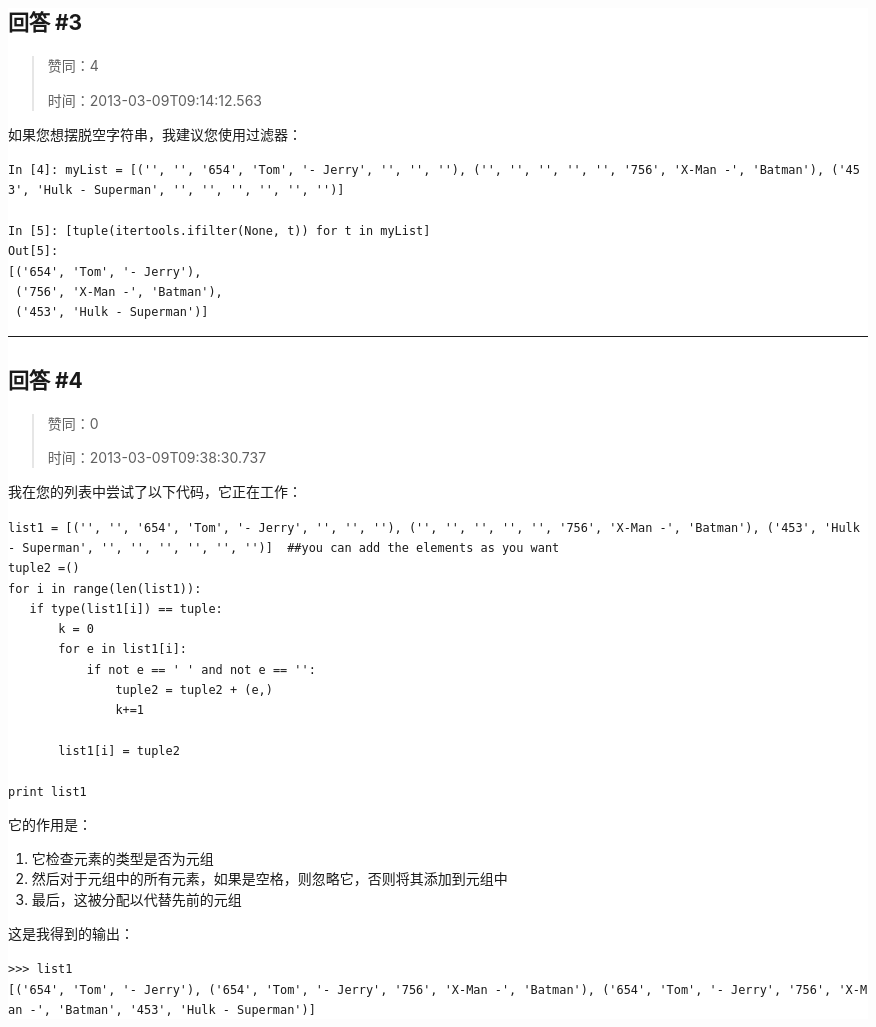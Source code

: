 ## 回答 #3

> 赞同：4
> 
> 时间：2013-03-09T09:14:12.563

如果您想摆脱空字符串，我建议您使用过滤器：

```
In [4]: myList = [('', '', '654', 'Tom', '- Jerry', '', '', ''), ('', '', '', '', '', '756', 'X-Man -', 'Batman'), ('453', 'Hulk - Superman', '', '', '', '', '', '')]

In [5]: [tuple(itertools.ifilter(None, t)) for t in myList]
Out[5]: 
[('654', 'Tom', '- Jerry'),
 ('756', 'X-Man -', 'Batman'),
 ('453', 'Hulk - Superman')] 
```

* * *

## 回答 #4

> 赞同：0
> 
> 时间：2013-03-09T09:38:30.737

我在您的列表中尝试了以下代码，它正在工作：

```
list1 = [('', '', '654', 'Tom', '- Jerry', '', '', ''), ('', '', '', '', '', '756', 'X-Man -', 'Batman'), ('453', 'Hulk - Superman', '', '', '', '', '', '')]  ##you can add the elements as you want
tuple2 =()
for i in range(len(list1)):
   if type(list1[i]) == tuple:
       k = 0
       for e in list1[i]:
           if not e == ' ' and not e == '':
               tuple2 = tuple2 + (e,)
               k+=1

       list1[i] = tuple2

print list1 
```

它的作用是：

1.  它检查元素的类型是否为元组
2.  然后对于元组中的所有元素，如果是空格，则忽略它，否则将其添加到元组中
3.  最后，这被分配以代替先前的元组

这是我得到的输出：

```
>>> list1
[('654', 'Tom', '- Jerry'), ('654', 'Tom', '- Jerry', '756', 'X-Man -', 'Batman'), ('654', 'Tom', '- Jerry', '756', 'X-Man -', 'Batman', '453', 'Hulk - Superman')] 
```
